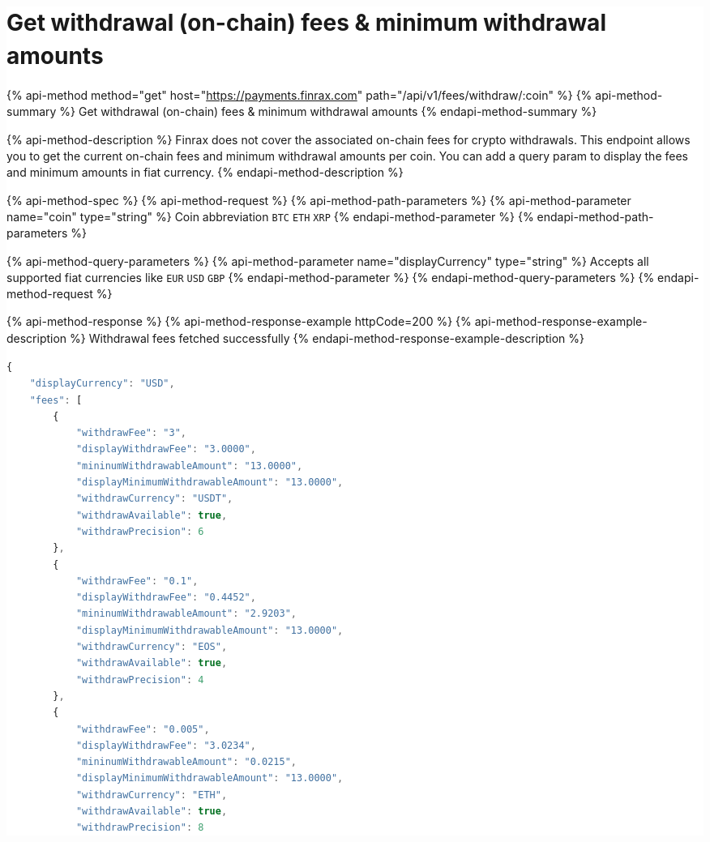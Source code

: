 # Get withdrawal \(on-chain\) fees & minimum withdrawal amounts

{% api-method method="get" host="https://payments.finrax.com" path="/api/v1/fees/withdraw/:coin" %}
{% api-method-summary %}
Get withdrawal \(on-chain\) fees & minimum withdrawal amounts
{% endapi-method-summary %}

{% api-method-description %}
Finrax does not cover the associated on-chain fees for crypto withdrawals. This endpoint allows you to get the current on-chain fees and minimum withdrawal amounts per coin. You can add a query param to display the fees and minimum amounts in fiat currency.
{% endapi-method-description %}

{% api-method-spec %}
{% api-method-request %}
{% api-method-path-parameters %}
{% api-method-parameter name="coin" type="string" %}
Coin abbreviation `BTC`  `ETH`  `XRP`
{% endapi-method-parameter %}
{% endapi-method-path-parameters %}

{% api-method-query-parameters %}
{% api-method-parameter name="displayCurrency" type="string" %}
Accepts all supported fiat currencies like `EUR`  `USD`  `GBP`
{% endapi-method-parameter %}
{% endapi-method-query-parameters %}
{% endapi-method-request %}

{% api-method-response %}
{% api-method-response-example httpCode=200 %}
{% api-method-response-example-description %}
Withdrawal fees fetched successfully
{% endapi-method-response-example-description %}

```javascript
{
    "displayCurrency": "USD",
    "fees": [
        {
            "withdrawFee": "3",
            "displayWithdrawFee": "3.0000",
            "mininumWithdrawableAmount": "13.0000",
            "displayMinimumWithdrawableAmount": "13.0000",
            "withdrawCurrency": "USDT",
            "withdrawAvailable": true,
            "withdrawPrecision": 6
        },
        {
            "withdrawFee": "0.1",
            "displayWithdrawFee": "0.4452",
            "mininumWithdrawableAmount": "2.9203",
            "displayMinimumWithdrawableAmount": "13.0000",
            "withdrawCurrency": "EOS",
            "withdrawAvailable": true,
            "withdrawPrecision": 4
        },
        {
            "withdrawFee": "0.005",
            "displayWithdrawFee": "3.0234",
            "mininumWithdrawableAmount": "0.0215",
            "displayMinimumWithdrawableAmount": "13.0000",
            "withdrawCurrency": "ETH",
            "withdrawAvailable": true,
            "withdrawPrecision": 8
```